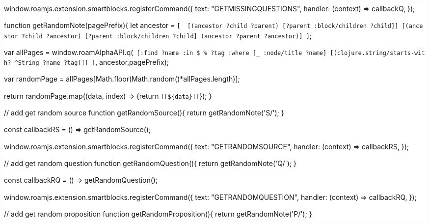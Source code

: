 window.roamjs.extension.smartblocks.registerCommand({
  text: "GETMISSINGQUESTIONS",
  handler: (context) => callbackQ,
});


function getRandomNote(pagePrefix){
  let ancestor = `[ 
  [(ancestor ?child ?parent)
   [?parent :block/children ?child]]
  [(ancestor ?child ?ancestor)
   [?parent :block/children ?child]
   (ancestor ?parent ?ancestor)]
]`;

var allPages = window.roamAlphaAPI.q(`
[:find ?name
  :in $ % ?tag
  :where
    [_ :node/title ?name]
    [(clojure.string/starts-with? ^String ?name ?tag)]]
]`, ancestor,pagePrefix);


var randomPage = allPages[Math.floor(Math.random()*allPages.length)];
  
return randomPage.map((data, index) => {return `[[${data}]]`});
}

// add get random source
function getRandomSource(){
  return getRandomNote('S/');
}

const callbackRS = () => getRandomSource();

window.roamjs.extension.smartblocks.registerCommand({
  text: "GETRANDOMSOURCE",
  handler: (context) => callbackRS,
});

// add get random question
function getRandomQuestion(){
  return getRandomNote('Q/');
}

const callbackRQ = () => getRandomQuestion();

window.roamjs.extension.smartblocks.registerCommand({
  text: "GETRANDOMQUESTION",
  handler: (context) => callbackRQ,
});

// add get random proposition
function getRandomProposition(){
  return getRandomNote('P/');
}
